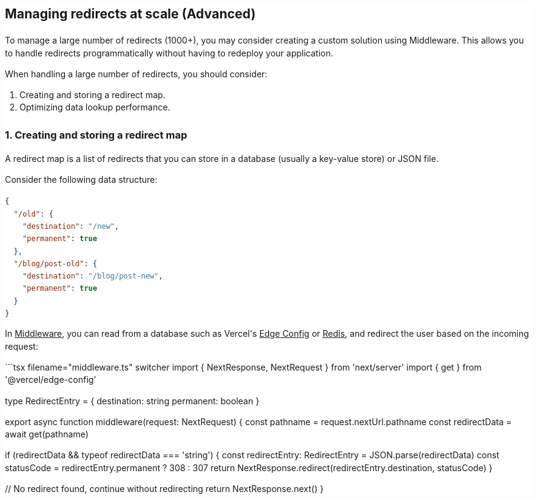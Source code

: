 ## Managing redirects at scale (Advanced)

To manage a large number of redirects (1000+), you may consider creating
a custom solution using Middleware. This allows you to handle redirects
programmatically without having to redeploy your application.

When handling a large number of redirects, you should consider:

1.  Creating and storing a redirect map.
2.  Optimizing data lookup performance.

### 1. Creating and storing a redirect map

A redirect map is a list of redirects that you can store in a database
(usually a key-value store) or JSON file.

Consider the following data structure:

``` json
{
  "/old": {
    "destination": "/new",
    "permanent": true
  },
  "/blog/post-old": {
    "destination": "/blog/post-new",
    "permanent": true
  }
}
```

In [Middleware](/docs/app/building-your-application/routing/middleware),
you can read from a database such as Vercel's [Edge
Config](https://vercel.com/docs/storage/edge-config/get-started?utm_source=next-site&utm_medium=docs&utm_campaign=next-website)
or
[Redis](https://vercel.com/docs/storage/vercel-kv?utm_source=next-site&utm_medium=docs&utm_campaign=next-website),
and redirect the user based on the incoming request:

\`\`\`tsx filename="middleware.ts" switcher import { NextResponse,
NextRequest } from 'next/server' import { get } from
'@vercel/edge-config'

type RedirectEntry = { destination: string permanent: boolean }

export async function middleware(request: NextRequest) { const pathname
= request.nextUrl.pathname const redirectData = await get(pathname)

if (redirectData && typeof redirectData === 'string') { const
redirectEntry: RedirectEntry = JSON.parse(redirectData) const statusCode
= redirectEntry.permanent ? 308 : 307 return
NextResponse.redirect(redirectEntry.destination, statusCode) }

// No redirect found, continue without redirecting return
NextResponse.next() }
